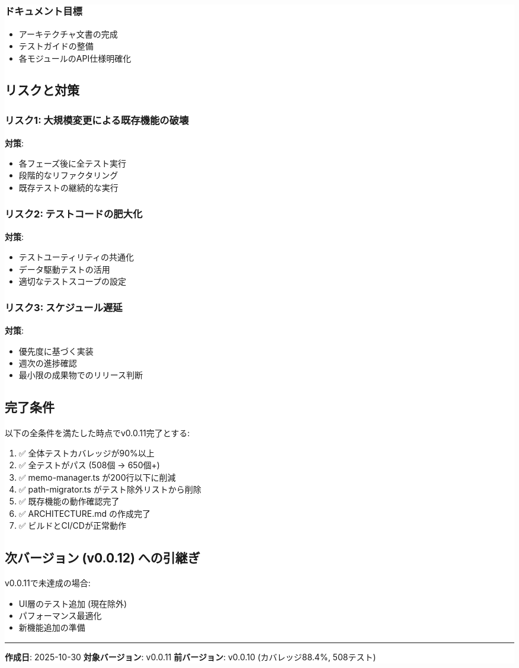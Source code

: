 ### ドキュメント目標
- アーキテクチャ文書の完成
- テストガイドの整備
- 各モジュールのAPI仕様明確化

## リスクと対策

### リスク1: 大規模変更による既存機能の破壊

**対策**:
- 各フェーズ後に全テスト実行
- 段階的なリファクタリング
- 既存テストの継続的な実行

### リスク2: テストコードの肥大化

**対策**:
- テストユーティリティの共通化
- データ駆動テストの活用
- 適切なテストスコープの設定

### リスク3: スケジュール遅延

**対策**:
- 優先度に基づく実装
- 週次の進捗確認
- 最小限の成果物でのリリース判断

## 完了条件

以下の全条件を満たした時点でv0.0.11完了とする:

1. ✅ 全体テストカバレッジが90%以上
2. ✅ 全テストがパス (508個 → 650個+)
3. ✅ memo-manager.ts が200行以下に削減
4. ✅ path-migrator.ts がテスト除外リストから削除
5. ✅ 既存機能の動作確認完了
6. ✅ ARCHITECTURE.md の作成完了
7. ✅ ビルドとCI/CDが正常動作

## 次バージョン (v0.0.12) への引継ぎ

v0.0.11で未達成の場合:
- UI層のテスト追加 (現在除外)
- パフォーマンス最適化
- 新機能追加の準備

---

**作成日**: 2025-10-30
**対象バージョン**: v0.0.11
**前バージョン**: v0.0.10 (カバレッジ88.4%, 508テスト)
